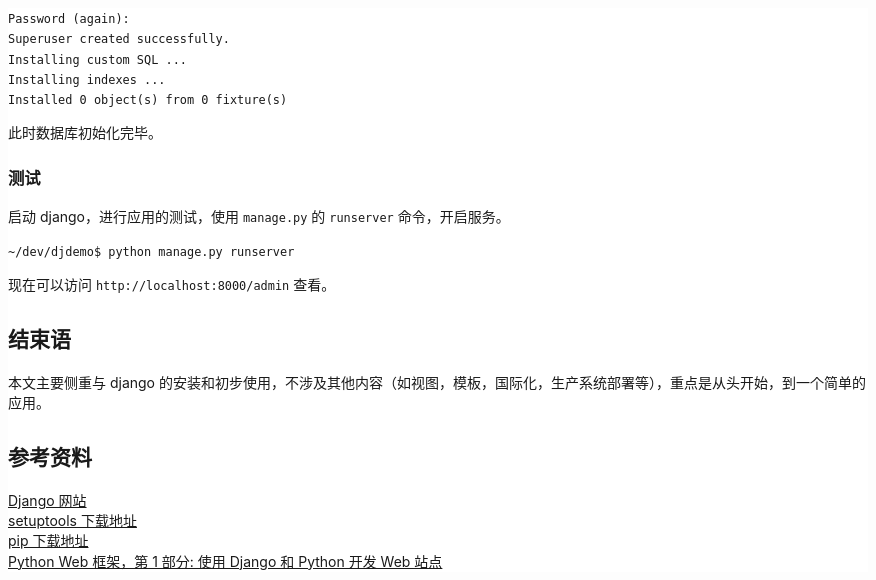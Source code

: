```terminal
Password (again): 
Superuser created successfully.
Installing custom SQL ...
Installing indexes ...
Installed 0 object(s) from 0 fixture(s)
```

此时数据库初始化完毕。
### 测试
启动 django，进行应用的测试，使用 `manage.py` 的 `runserver` 命令，开启服务。

```terminal
~/dev/djdemo$ python manage.py runserver
```

现在可以访问 `http://localhost:8000/admin` 查看。

## 结束语
本文主要侧重与 django 的安装和初步使用，不涉及其他内容（如视图，模板，国际化，生产系统部署等），重点是从头开始，到一个简单的应用。

## 参考资料
[Django 网站](https://www.djangoproject.com/)  
[setuptools 下载地址](http://pypi.python.org/pypi/setuptools)  
[pip 下载地址](http://pypi.python.org/pypi/pip)  
[Python Web 框架，第 1 部分: 使用 Django 和 Python 开发 Web 站点](http://www.ibm.com/developerworks/cn/linux/l-django/)

